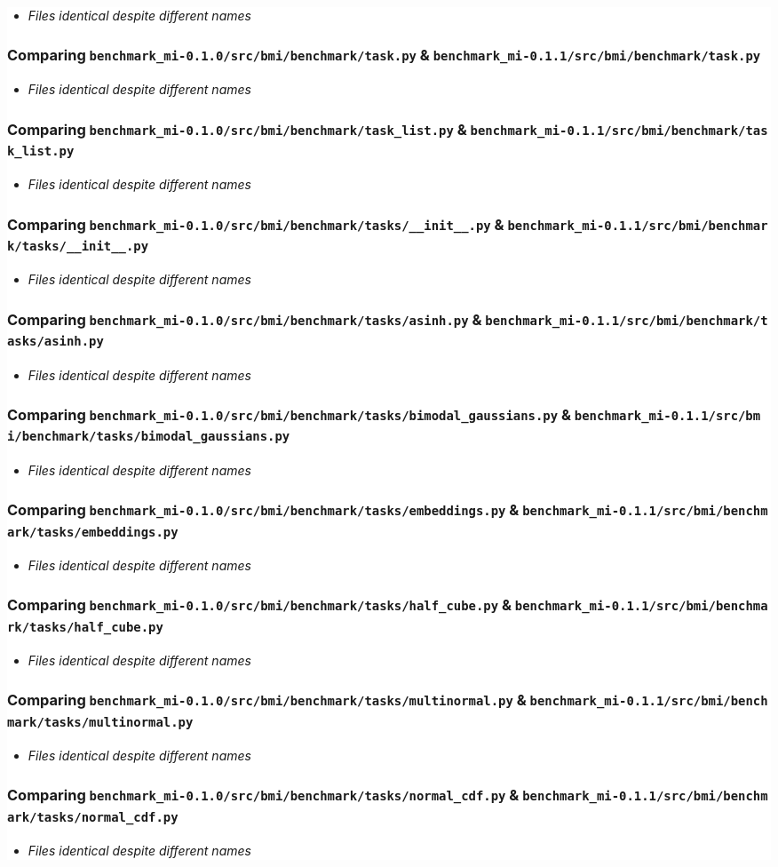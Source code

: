  * *Files identical despite different names*

### Comparing `benchmark_mi-0.1.0/src/bmi/benchmark/task.py` & `benchmark_mi-0.1.1/src/bmi/benchmark/task.py`

 * *Files identical despite different names*

### Comparing `benchmark_mi-0.1.0/src/bmi/benchmark/task_list.py` & `benchmark_mi-0.1.1/src/bmi/benchmark/task_list.py`

 * *Files identical despite different names*

### Comparing `benchmark_mi-0.1.0/src/bmi/benchmark/tasks/__init__.py` & `benchmark_mi-0.1.1/src/bmi/benchmark/tasks/__init__.py`

 * *Files identical despite different names*

### Comparing `benchmark_mi-0.1.0/src/bmi/benchmark/tasks/asinh.py` & `benchmark_mi-0.1.1/src/bmi/benchmark/tasks/asinh.py`

 * *Files identical despite different names*

### Comparing `benchmark_mi-0.1.0/src/bmi/benchmark/tasks/bimodal_gaussians.py` & `benchmark_mi-0.1.1/src/bmi/benchmark/tasks/bimodal_gaussians.py`

 * *Files identical despite different names*

### Comparing `benchmark_mi-0.1.0/src/bmi/benchmark/tasks/embeddings.py` & `benchmark_mi-0.1.1/src/bmi/benchmark/tasks/embeddings.py`

 * *Files identical despite different names*

### Comparing `benchmark_mi-0.1.0/src/bmi/benchmark/tasks/half_cube.py` & `benchmark_mi-0.1.1/src/bmi/benchmark/tasks/half_cube.py`

 * *Files identical despite different names*

### Comparing `benchmark_mi-0.1.0/src/bmi/benchmark/tasks/multinormal.py` & `benchmark_mi-0.1.1/src/bmi/benchmark/tasks/multinormal.py`

 * *Files identical despite different names*

### Comparing `benchmark_mi-0.1.0/src/bmi/benchmark/tasks/normal_cdf.py` & `benchmark_mi-0.1.1/src/bmi/benchmark/tasks/normal_cdf.py`

 * *Files identical despite different names*
